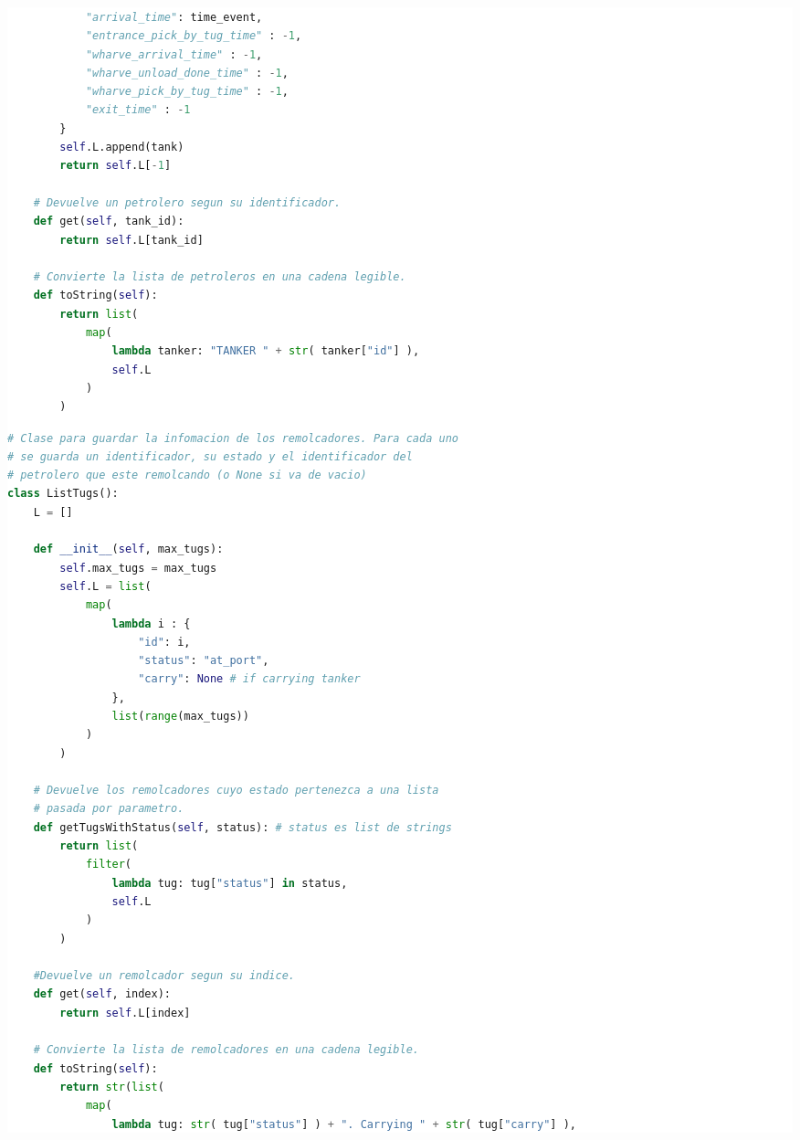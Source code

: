 ```python
            "arrival_time": time_event,
            "entrance_pick_by_tug_time" : -1,
            "wharve_arrival_time" : -1,
            "wharve_unload_done_time" : -1,
            "wharve_pick_by_tug_time" : -1,
            "exit_time" : -1
        }
        self.L.append(tank)
        return self.L[-1]
    
    # Devuelve un petrolero segun su identificador.
    def get(self, tank_id):
        return self.L[tank_id]
    
    # Convierte la lista de petroleros en una cadena legible.
    def toString(self):
        return list(
            map(
                lambda tanker: "TANKER " + str( tanker["id"] ),
                self.L
            )
        )
```


```python
# Clase para guardar la infomacion de los remolcadores. Para cada uno
# se guarda un identificador, su estado y el identificador del
# petrolero que este remolcando (o None si va de vacio)
class ListTugs():
    L = []
    
    def __init__(self, max_tugs):
        self.max_tugs = max_tugs
        self.L = list(
            map(
                lambda i : {
                    "id": i,
                    "status": "at_port",
                    "carry": None # if carrying tanker
                },
                list(range(max_tugs))
            )
        ) 
    
    # Devuelve los remolcadores cuyo estado pertenezca a una lista
    # pasada por parametro.
    def getTugsWithStatus(self, status): # status es list de strings
        return list(
            filter(
                lambda tug: tug["status"] in status,
                self.L
            )
        )
    
    #Devuelve un remolcador segun su indice.
    def get(self, index):
        return self.L[index]
    
    # Convierte la lista de remolcadores en una cadena legible.
    def toString(self):
        return str(list(
            map(
                lambda tug: str( tug["status"] ) + ". Carrying " + str( tug["carry"] ),
```